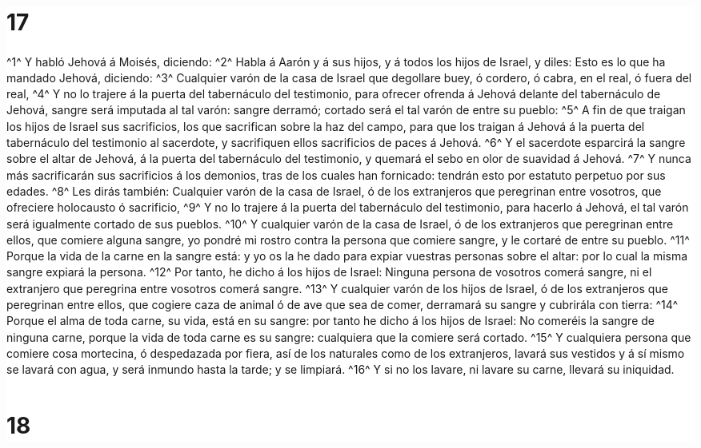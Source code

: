 # 17 
^1^ Y habló Jehová á Moisés, diciendo: ^2^ Habla á Aarón y á sus hijos, y á todos los hijos de Israel, y diles: Esto es lo que ha mandado Jehová, diciendo: ^3^ Cualquier varón de la casa de Israel que degollare buey, ó cordero, ó cabra, en el real, ó fuera del real, ^4^ Y no lo trajere á la puerta del tabernáculo del testimonio, para ofrecer ofrenda á Jehová delante del tabernáculo de Jehová, sangre será imputada al tal varón: sangre derramó; cortado será el tal varón de entre su pueblo: ^5^ A fin de que traigan los hijos de Israel sus sacrificios, los que sacrifican sobre la haz del campo, para que los traigan á Jehová á la puerta del tabernáculo del testimonio al sacerdote, y sacrifiquen ellos sacrificios de paces á Jehová. ^6^ Y el sacerdote esparcirá la sangre sobre el altar de Jehová, á la puerta del tabernáculo del testimonio, y quemará el sebo en olor de suavidad á Jehová. ^7^ Y nunca más sacrificarán sus sacrificios á los demonios, tras de los cuales han fornicado: tendrán esto por estatuto perpetuo por sus edades. ^8^ Les dirás también: Cualquier varón de la casa de Israel, ó de los extranjeros que peregrinan entre vosotros, que ofreciere holocausto ó sacrificio, ^9^ Y no lo trajere á la puerta del tabernáculo del testimonio, para hacerlo á Jehová, el tal varón será igualmente cortado de sus pueblos. ^10^ Y cualquier varón de la casa de Israel, ó de los extranjeros que peregrinan entre ellos, que comiere alguna sangre, yo pondré mi rostro contra la persona que comiere sangre, y le cortaré de entre su pueblo. ^11^ Porque la vida de la carne en la sangre está: y yo os la he dado para expiar vuestras personas sobre el altar: por lo cual la misma sangre expiará la persona. ^12^ Por tanto, he dicho á los hijos de Israel: Ninguna persona de vosotros comerá sangre, ni el extranjero que peregrina entre vosotros comerá sangre. ^13^ Y cualquier varón de los hijos de Israel, ó de los extranjeros que peregrinan entre ellos, que cogiere caza de animal ó de ave que sea de comer, derramará su sangre y cubrirála con tierra: ^14^ Porque el alma de toda carne, su vida, está en su sangre: por tanto he dicho á los hijos de Israel: No comeréis la sangre de ninguna carne, porque la vida de toda carne es su sangre: cualquiera que la comiere será cortado. ^15^ Y cualquiera persona que comiere cosa mortecina, ó despedazada por fiera, así de los naturales como de los extranjeros, lavará sus vestidos y á sí mismo se lavará con agua, y será inmundo hasta la tarde; y se limpiará. ^16^ Y si no los lavare, ni lavare su carne, llevará su iniquidad. 

# 18 